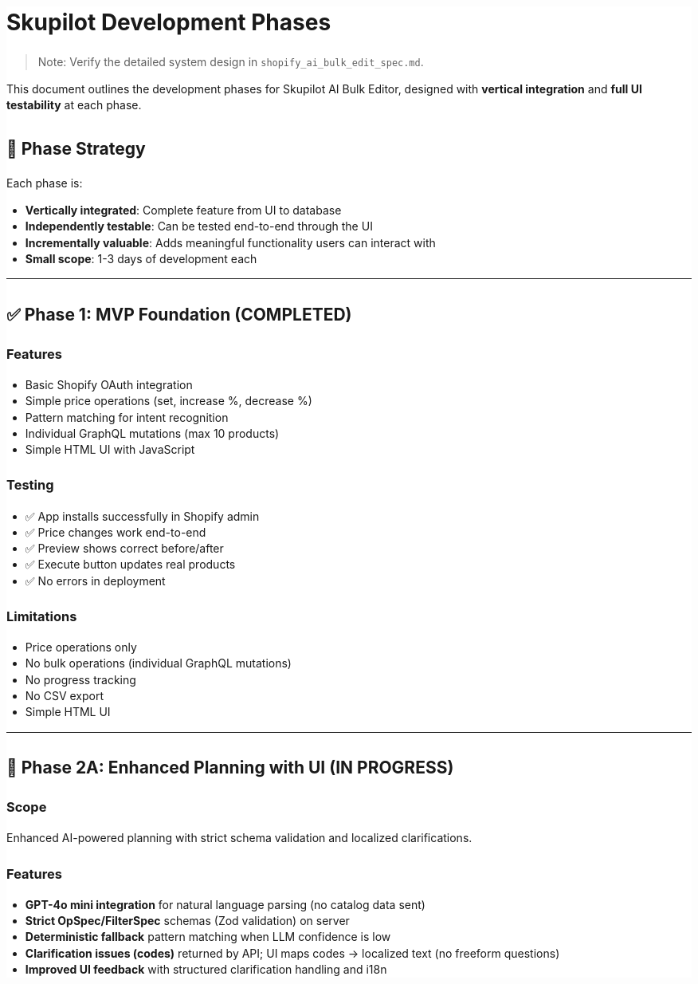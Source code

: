 # Skupilot Development Phases

> Note: Verify the detailed system design in `shopify_ai_bulk_edit_spec.md`.

This document outlines the development phases for Skupilot AI Bulk Editor, designed with **vertical integration** and **full UI testability** at each phase.

## 🎯 **Phase Strategy**

Each phase is:
- **Vertically integrated**: Complete feature from UI to database
- **Independently testable**: Can be tested end-to-end through the UI
- **Incrementally valuable**: Adds meaningful functionality users can interact with
- **Small scope**: 1-3 days of development each

---

## ✅ **Phase 1: MVP Foundation** (COMPLETED)

### **Features**
- Basic Shopify OAuth integration
- Simple price operations (set, increase %, decrease %)
- Pattern matching for intent recognition
- Individual GraphQL mutations (max 10 products)
- Simple HTML UI with JavaScript

### **Testing**
- ✅ App installs successfully in Shopify admin
- ✅ Price changes work end-to-end  
- ✅ Preview shows correct before/after
- ✅ Execute button updates real products
- ✅ No errors in deployment

### **Limitations**
- Price operations only
- No bulk operations (individual GraphQL mutations)
- No progress tracking
- No CSV export
- Simple HTML UI

---

## 🚀 **Phase 2A: Enhanced Planning with UI** (IN PROGRESS)

### **Scope**
Enhanced AI-powered planning with strict schema validation and localized clarifications.

### **Features**
- **GPT-4o mini integration** for natural language parsing (no catalog data sent)
- **Strict OpSpec/FilterSpec** schemas (Zod validation) on server
- **Deterministic fallback** pattern matching when LLM confidence is low
- **Clarification issues (codes)** returned by API; UI maps codes → localized text (no freeform questions)
- **Improved UI feedback** with structured clarification handling and i18n
